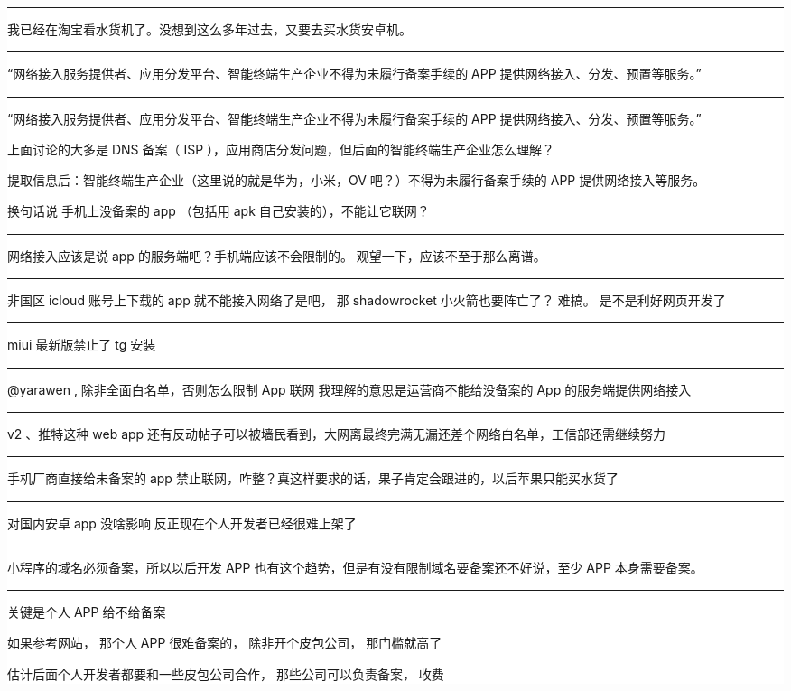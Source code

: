 ---------------------------------------------------

我已经在淘宝看水货机了。没想到这么多年过去，又要去买水货安卓机。

---------------------------------------------------

“网络接入服务提供者、应用分发平台、智能终端生产企业不得为未履行备案手续的 APP 提供网络接入、分发、预置等服务。”

---------------------------------------------------

“网络接入服务提供者、应用分发平台、智能终端生产企业不得为未履行备案手续的 APP 提供网络接入、分发、预置等服务。”

上面讨论的大多是 DNS 备案（ ISP ），应用商店分发问题，但后面的智能终端生产企业怎么理解？

提取信息后：智能终端生产企业（这里说的就是华为，小米，OV 吧？）不得为未履行备案手续的 APP 提供网络接入等服务。

换句话说 手机上没备案的 app （包括用 apk 自己安装的），不能让它联网？

---------------------------------------------------

网络接入应该是说 app 的服务端吧？手机端应该不会限制的。
观望一下，应该不至于那么离谱。

---------------------------------------------------

非国区 icloud 账号上下载的 app 就不能接入网络了是吧， 那 shadowrocket 小火箭也要阵亡了？ 难搞。
是不是利好网页开发了

---------------------------------------------------

miui 最新版禁止了 tg 安装

---------------------------------------------------

@yarawen , 除非全面白名单，否则怎么限制 App 联网
我理解的意思是运营商不能给没备案的 App 的服务端提供网络接入

---------------------------------------------------

v2 、推特这种 web app 还有反动帖子可以被墙民看到，大网离最终完满无漏还差个网络白名单，工信部还需继续努力

---------------------------------------------------

手机厂商直接给未备案的 app 禁止联网，咋整？真这样要求的话，果子肯定会跟进的，以后苹果只能买水货了

---------------------------------------------------

对国内安卓 app 没啥影响
反正现在个人开发者已经很难上架了

---------------------------------------------------

小程序的域名必须备案，所以以后开发 APP 也有这个趋势，但是有没有限制域名要备案还不好说，至少 APP 本身需要备案。

---------------------------------------------------

关键是个人 APP 给不给备案

如果参考网站， 那个人 APP 很难备案的， 除非开个皮包公司， 那门槛就高了

估计后面个人开发者都要和一些皮包公司合作， 那些公司可以负责备案， 收费
